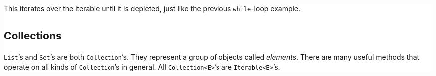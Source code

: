 This iterates over the iterable until it is depleted, just like the previous `while`-loop example.

## Collections<a id="sec-4-5"></a>

`List`&rsquo;s and `Set`&rsquo;s are both `Collection`&rsquo;s. They represent a group of objects called *elements*. There are many useful methods that operate on all kinds of `Collection`&rsquo;s in general. All `Collection<E>`&rsquo;s are `Iterable<E>`&rsquo;s.
